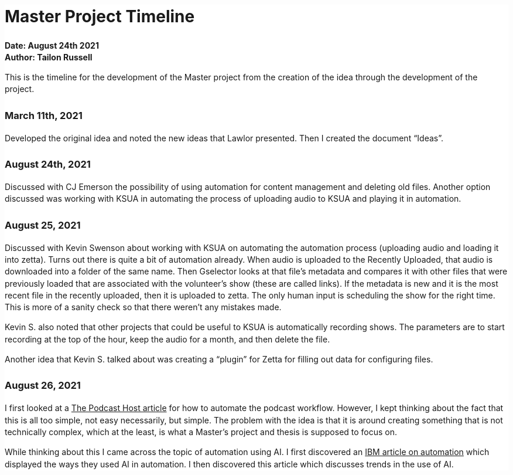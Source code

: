 # Master Project Timeline  
**Date: August 24th 2021**  
**Author: Tailon Russell**

This is the timeline for the development of the Master project from 
the creation of the idea through the development of the project.

### March 11th, 2021 
Developed the original idea and noted the new ideas 
that Lawlor presented. Then I created the document “Ideas”. 

### August 24th, 2021 
Discussed with CJ Emerson the possibility of using automation for 
content management and deleting old files. Another option 
discussed was working with KSUA in automating the process of 
uploading audio to KSUA and playing it in automation. 

### August 25, 2021 
Discussed with Kevin Swenson about working with KSUA on automating 
the automation process (uploading audio and loading it into zetta). 
Turns out there is quite a bit of automation already. When audio is 
uploaded to the Recently Uploaded, that audio is downloaded into a 
folder of the same name. Then Gselector looks at that file’s 
metadata and compares it with other files that were previously 
loaded that are associated with the volunteer’s show (these are 
called links). If the metadata is new and it is the most recent 
file in the recently uploaded, then it is uploaded to zetta. The 
only human input is scheduling the show for the right time. This is 
more of a sanity check so that there weren’t any mistakes made. 

Kevin S. also noted that other projects that could be useful to KSUA 
is automatically recording shows. The parameters are to start 
recording at the top of the hour, keep the audio for a month, and 
then delete the file. 

Another idea that Kevin S. talked about was 
creating a “plugin” for Zetta for filling out data for configuring 
files. 

### August 26, 2021 
I first looked at a [The Podcast Host article](https://www.thepodcasthost.com/planning/automation-systems-set-you-free/) 
for how to automate the podcast workflow. However, I kept thinking 
about the fact that this is all too simple, not easy necessarily, 
but simple. The problem with the idea is that it is around creating 
something that is not technically complex, which at the least, is 
what a Master’s project and thesis is supposed to focus on. 

While thinking about this I came across the topic of automation 
using AI. I first discovered an [IBM article on automation](https://www.ibm.com/cloud/automation) 
which displayed the ways they used AI in automation. I then 
discovered this article which discusses trends in the use of AI. 
